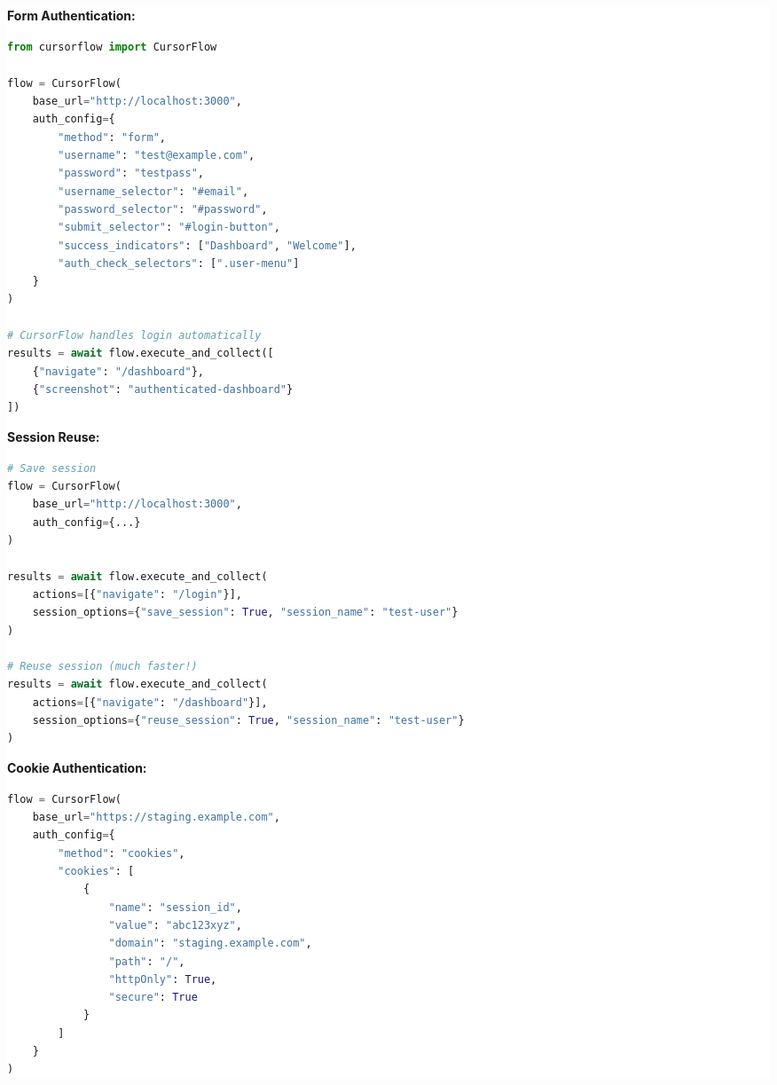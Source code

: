 **Form Authentication:**
```python
from cursorflow import CursorFlow

flow = CursorFlow(
    base_url="http://localhost:3000",
    auth_config={
        "method": "form",
        "username": "test@example.com",
        "password": "testpass",
        "username_selector": "#email",
        "password_selector": "#password",
        "submit_selector": "#login-button",
        "success_indicators": ["Dashboard", "Welcome"],
        "auth_check_selectors": [".user-menu"]
    }
)

# CursorFlow handles login automatically
results = await flow.execute_and_collect([
    {"navigate": "/dashboard"},
    {"screenshot": "authenticated-dashboard"}
])
```

**Session Reuse:**
```python
# Save session
flow = CursorFlow(
    base_url="http://localhost:3000",
    auth_config={...}
)

results = await flow.execute_and_collect(
    actions=[{"navigate": "/login"}],
    session_options={"save_session": True, "session_name": "test-user"}
)

# Reuse session (much faster!)
results = await flow.execute_and_collect(
    actions=[{"navigate": "/dashboard"}],
    session_options={"reuse_session": True, "session_name": "test-user"}
)
```

**Cookie Authentication:**
```python
flow = CursorFlow(
    base_url="https://staging.example.com",
    auth_config={
        "method": "cookies",
        "cookies": [
            {
                "name": "session_id",
                "value": "abc123xyz",
                "domain": "staging.example.com",
                "path": "/",
                "httpOnly": True,
                "secure": True
            }
        ]
    }
)
```
